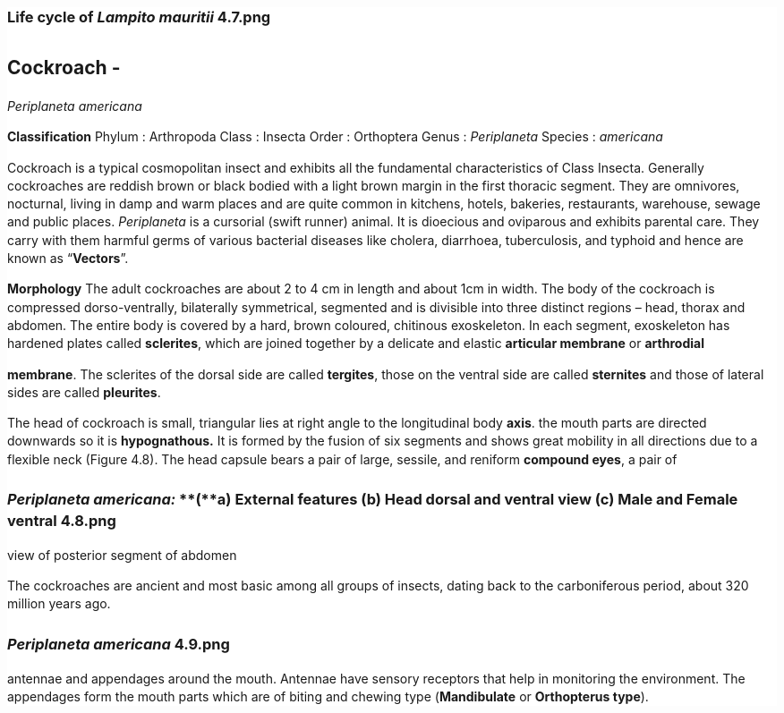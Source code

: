 ### Life cycle of _Lampito mauritii_ 4.7.png





  

## Cockroach -
 _Periplaneta americana_

**Classification** Phylum : Arthropoda Class : Insecta Order : Orthoptera Genus : _Periplaneta_ Species : _americana_

Cockroach is a typical cosmopolitan insect and exhibits all the fundamental characteristics of Class Insecta. Generally cockroaches are reddish brown or black bodied with a light brown margin in the first thoracic segment. They are omnivores, nocturnal, living in damp and warm places and are quite common in kitchens, hotels, bakeries, restaurants, warehouse, sewage and public places. _Periplaneta_ is a cursorial (swift runner) animal. It is dioecious and oviparous and exhibits parental care. They carry with them harmful germs of various bacterial diseases like cholera, diarrhoea, tuberculosis, and typhoid and hence are known as “**Vectors**”.

**Morphology** The adult cockroaches are about 2 to 4 cm in length and about 1cm in width. The body of the cockroach is compressed dorso-ventrally, bilaterally symmetrical, segmented and is divisible into three distinct regions – head, thorax and abdomen. The entire body is covered by a hard, brown coloured, chitinous exoskeleton. In each segment, exoskeleton has hardened plates called **sclerites**, which are joined together by a delicate and elastic **articular membrane** or **arthrodial**  

**membrane**. The sclerites of the dorsal side are called **tergites**, those on the ventral side are called **sternites** and those of lateral sides are called **pleurites**.

The head of cockroach is small, triangular lies at right angle to the longitudinal body **axis**. the mouth parts are directed downwards so it is **hypognathous.** It is formed by the fusion of six segments and shows great mobility in all directions due to a flexible neck (Figure 4.8). The head capsule bears a pair of large, sessile, and reniform **compound eyes**, a pair of

### _Periplaneta americana:_ **(**a) External features (b) Head dorsal and ventral view (c) Male and Female ventral 4.8.png


view of posterior segment of abdomen

The cockroaches are ancient and most basic among all groups of insects, dating back to the carboniferous period, about 320 million years ago.







  

### _Periplaneta americana_ 4.9.png


antennae and appendages around the mouth. Antennae have sensory receptors that help in monitoring the environment. The appendages form the mouth parts which are of biting and chewing type (**Mandibulate** or **Orthopterus type**).
